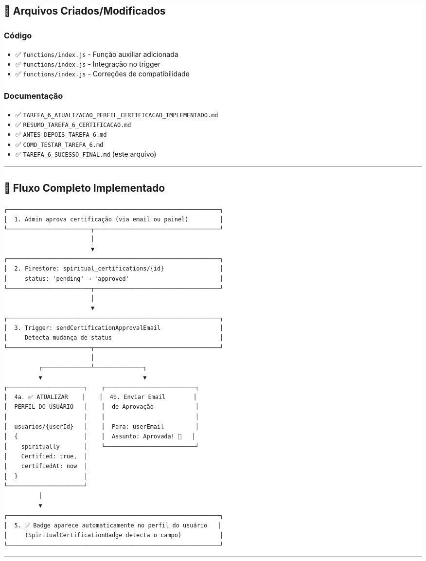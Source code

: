 
## 📁 Arquivos Criados/Modificados

### Código
- ✅ `functions/index.js` - Função auxiliar adicionada
- ✅ `functions/index.js` - Integração no trigger
- ✅ `functions/index.js` - Correções de compatibilidade

### Documentação
- ✅ `TAREFA_6_ATUALIZACAO_PERFIL_CERTIFICACAO_IMPLEMENTADO.md`
- ✅ `RESUMO_TAREFA_6_CERTIFICACAO.md`
- ✅ `ANTES_DEPOIS_TAREFA_6.md`
- ✅ `COMO_TESTAR_TAREFA_6.md`
- ✅ `TAREFA_6_SUCESSO_FINAL.md` (este arquivo)

---

## 🔄 Fluxo Completo Implementado

```
┌─────────────────────────────────────────────────────────────┐
│  1. Admin aprova certificação (via email ou painel)         │
└────────────────────────┬────────────────────────────────────┘
                         │
                         ▼
┌─────────────────────────────────────────────────────────────┐
│  2. Firestore: spiritual_certifications/{id}                │
│     status: 'pending' → 'approved'                          │
└────────────────────────┬────────────────────────────────────┘
                         │
                         ▼
┌─────────────────────────────────────────────────────────────┐
│  3. Trigger: sendCertificationApprovalEmail                 │
│     Detecta mudança de status                               │
└────────────────────────┬────────────────────────────────────┘
                         │
          ┌──────────────┴──────────────┐
          ▼                             ▼
┌──────────────────────┐    ┌──────────────────────────┐
│  4a. ✅ ATUALIZAR    │    │  4b. Enviar Email        │
│  PERFIL DO USUÁRIO   │    │  de Aprovação            │
│                      │    │                          │
│  usuarios/{userId}   │    │  Para: userEmail         │
│  {                   │    │  Assunto: Aprovada! 🎉   │
│    spiritually       │    └──────────────────────────┘
│    Certified: true,  │
│    certifiedAt: now  │
│  }                   │
└──────────────────────┘
          │
          ▼
┌─────────────────────────────────────────────────────────────┐
│  5. ✅ Badge aparece automaticamente no perfil do usuário   │
│     (SpiritualCertificationBadge detecta o campo)           │
└─────────────────────────────────────────────────────────────┘
```

---
